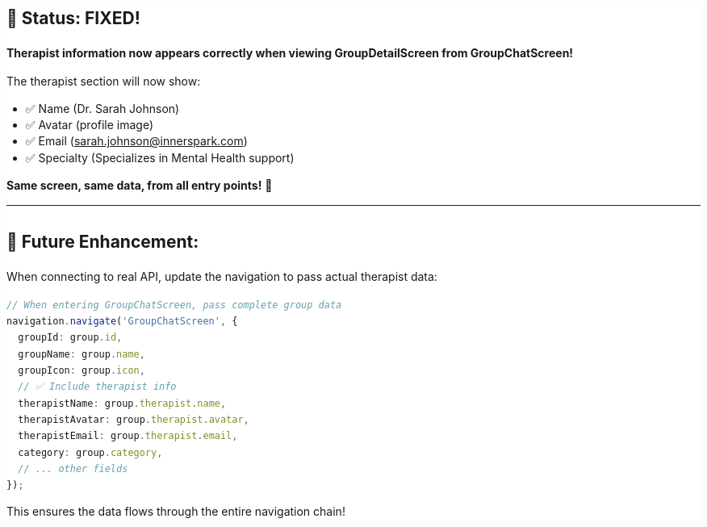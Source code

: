 ## 🚀 **Status: FIXED!**

**Therapist information now appears correctly when viewing GroupDetailScreen from GroupChatScreen!**

The therapist section will now show:
- ✅ Name (Dr. Sarah Johnson)
- ✅ Avatar (profile image)
- ✅ Email (sarah.johnson@innerspark.com)
- ✅ Specialty (Specializes in Mental Health support)

**Same screen, same data, from all entry points!** 🎉

---

## 🔮 **Future Enhancement:**

When connecting to real API, update the navigation to pass actual therapist data:

```typescript
// When entering GroupChatScreen, pass complete group data
navigation.navigate('GroupChatScreen', {
  groupId: group.id,
  groupName: group.name,
  groupIcon: group.icon,
  // ✅ Include therapist info
  therapistName: group.therapist.name,
  therapistAvatar: group.therapist.avatar,
  therapistEmail: group.therapist.email,
  category: group.category,
  // ... other fields
});
```

This ensures the data flows through the entire navigation chain!
